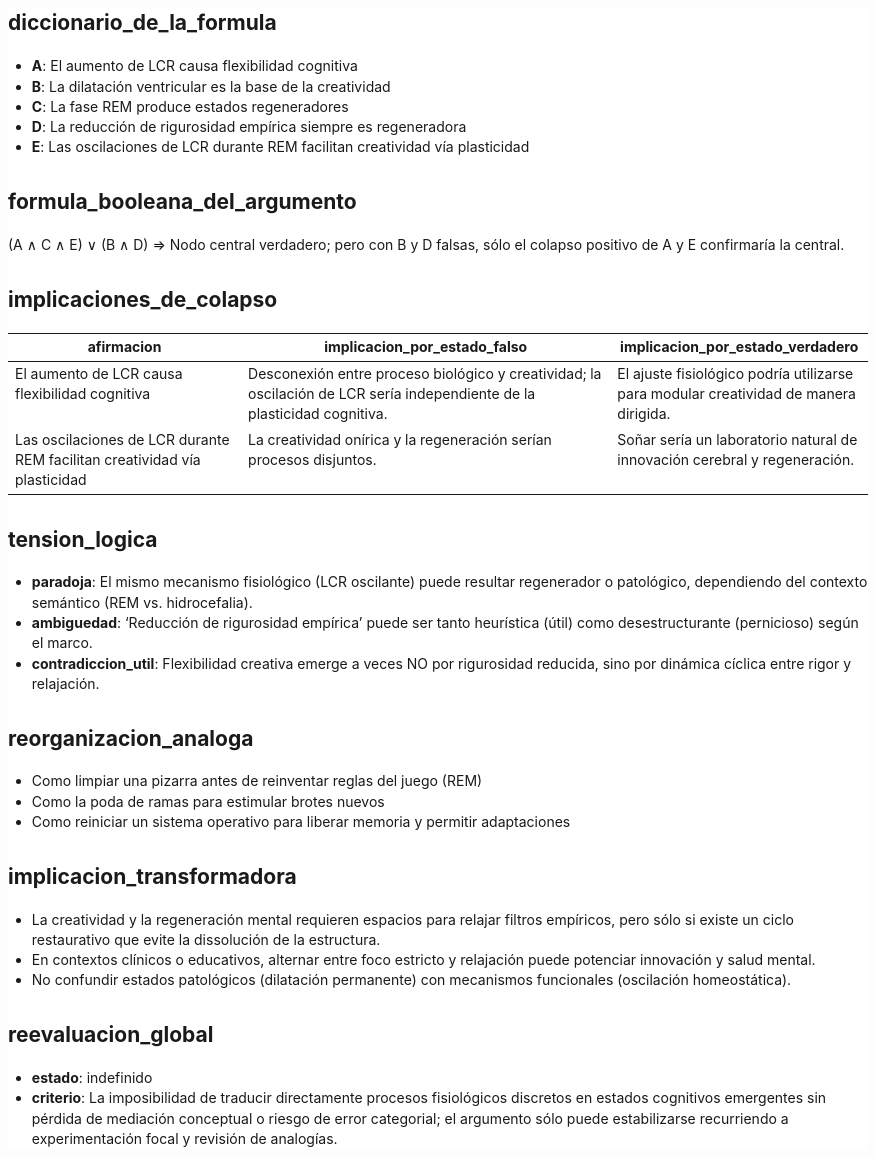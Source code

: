 ## diccionario_de_la_formula

- **A**: El aumento de LCR causa flexibilidad cognitiva
- **B**: La dilatación ventricular es la base de la creatividad
- **C**: La fase REM produce estados regeneradores
- **D**: La reducción de rigurosidad empírica siempre es regeneradora
- **E**: Las oscilaciones de LCR durante REM facilitan creatividad vía plasticidad

## formula_booleana_del_argumento

(A ∧ C ∧ E) ∨ (B ∧ D) => Nodo central verdadero; pero con B y D falsas, sólo el colapso positivo de A y E confirmaría la central.

## implicaciones_de_colapso

| afirmacion | implicacion_por_estado_falso | implicacion_por_estado_verdadero |
| --- | --- | --- |
| El aumento de LCR causa flexibilidad cognitiva | Desconexión entre proceso biológico y creatividad; la oscilación de LCR sería independiente de la plasticidad cognitiva. | El ajuste fisiológico podría utilizarse para modular creatividad de manera dirigida. |
| Las oscilaciones de LCR durante REM facilitan creatividad vía plasticidad | La creatividad onírica y la regeneración serían procesos disjuntos. | Soñar sería un laboratorio natural de innovación cerebral y regeneración. |

## tension_logica

- **paradoja**: El mismo mecanismo fisiológico (LCR oscilante) puede resultar regenerador o patológico, dependiendo del contexto semántico (REM vs. hidrocefalia).
- **ambiguedad**: ‘Reducción de rigurosidad empírica’ puede ser tanto heurística (útil) como desestructurante (pernicioso) según el marco.
- **contradiccion_util**: Flexibilidad creativa emerge a veces NO por rigurosidad reducida, sino por dinámica cíclica entre rigor y relajación.

## reorganizacion_analoga

- Como limpiar una pizarra antes de reinventar reglas del juego (REM)
- Como la poda de ramas para estimular brotes nuevos
- Como reiniciar un sistema operativo para liberar memoria y permitir adaptaciones

## implicacion_transformadora

- La creatividad y la regeneración mental requieren espacios para relajar filtros empíricos, pero sólo si existe un ciclo restaurativo que evite la dissolución de la estructura.
- En contextos clínicos o educativos, alternar entre foco estricto y relajación puede potenciar innovación y salud mental.
- No confundir estados patológicos (dilatación permanente) con mecanismos funcionales (oscilación homeostática).

## reevaluacion_global

- **estado**: indefinido
- **criterio**: La imposibilidad de traducir directamente procesos fisiológicos discretos en estados cognitivos emergentes sin pérdida de mediación conceptual o riesgo de error categorial; el argumento sólo puede estabilizarse recurriendo a experimentación focal y revisión de analogías.
